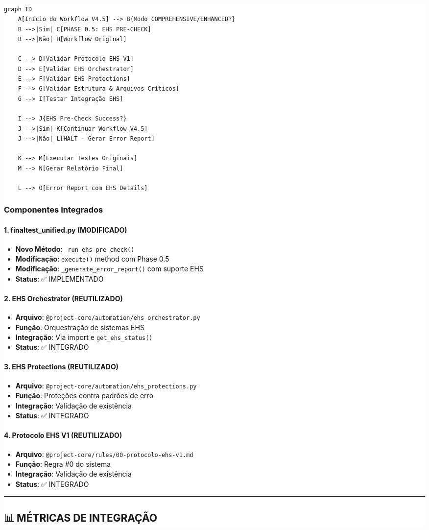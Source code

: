 ```mermaid
graph TD
    A[Início do Workflow V4.5] --> B{Modo COMPREHENSIVE/ENHANCED?}
    B -->|Sim| C[PHASE 0.5: EHS PRE-CHECK]
    B -->|Não| H[Workflow Original]
    
    C --> D[Validar Protocolo EHS V1]
    D --> E[Validar EHS Orchestrator]
    E --> F[Validar EHS Protections]
    F --> G[Validar Estrutura & Arquivos Críticos]
    G --> I[Testar Integração EHS]
    
    I --> J{EHS Pre-Check Success?}
    J -->|Sim| K[Continuar Workflow V4.5]
    J -->|Não| L[HALT - Gerar Error Report]
    
    K --> M[Executar Testes Originais]
    M --> N[Gerar Relatório Final]
    
    L --> O[Error Report com EHS Details]
```

### **Componentes Integrados**

#### **1. finaltest_unified.py (MODIFICADO)**
- **Novo Método**: `_run_ehs_pre_check()`
- **Modificação**: `execute()` method com Phase 0.5
- **Modificação**: `_generate_error_report()` com suporte EHS
- **Status**: ✅ IMPLEMENTADO

#### **2. EHS Orchestrator (REUTILIZADO)**
- **Arquivo**: `@project-core/automation/ehs_orchestrator.py`
- **Função**: Orquestração de sistemas EHS
- **Integração**: Via import e `get_ehs_status()`
- **Status**: ✅ INTEGRADO

#### **3. EHS Protections (REUTILIZADO)**
- **Arquivo**: `@project-core/automation/ehs_protections.py`
- **Função**: Proteções contra padrões de erro
- **Integração**: Validação de existência
- **Status**: ✅ INTEGRADO

#### **4. Protocolo EHS V1 (REUTILIZADO)**
- **Arquivo**: `@project-core/rules/00-protocolo-ehs-v1.md`
- **Função**: Regra #0 do sistema
- **Integração**: Validação de existência
- **Status**: ✅ INTEGRADO

---

## 📊 **MÉTRICAS DE INTEGRAÇÃO**

